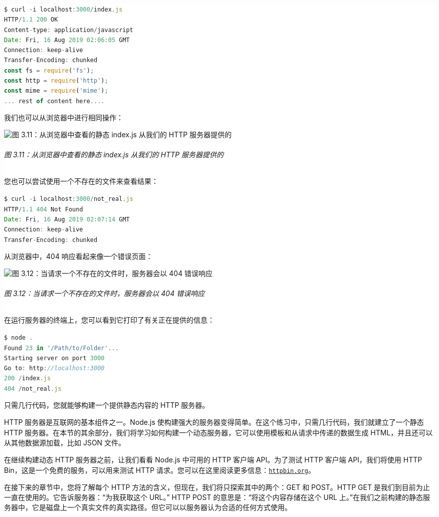 ```js
$ curl -i localhost:3000/index.js
HTTP/1.1 200 OK
Content-type: application/javascript
Date: Fri, 16 Aug 2019 02:06:05 GMT
Connection: keep-alive
Transfer-Encoding: chunked
const fs = require('fs');
const http = require('http');
const mime = require('mime');
... rest of content here....
```

我们也可以从浏览器中进行相同操作：

![图 3.11：从浏览器中查看的静态 index.js 从我们的 HTTP 服务器提供的](img/C14587_03_11.jpg)

###### 图 3.11：从浏览器中查看的静态 index.js 从我们的 HTTP 服务器提供的

您也可以尝试使用一个不存在的文件来查看结果：

```js
$ curl -i localhost:3000/not_real.js
HTTP/1.1 404 Not Found
Date: Fri, 16 Aug 2019 02:07:14 GMT
Connection: keep-alive
Transfer-Encoding: chunked
```

从浏览器中，404 响应看起来像一个错误页面：

![图 3.12：当请求一个不存在的文件时，服务器会以 404 错误响应](img/C14587_03_12.jpg)

###### 图 3.12：当请求一个不存在的文件时，服务器会以 404 错误响应

在运行服务器的终端上，您可以看到它打印了有关正在提供的信息：

```js
$ node .
Found 23 in '/Path/to/Folder'...
Starting server on port 3000
Go to: http://localhost:3000
200 /index.js
404 /not_real.js
```

只需几行代码，您就能够构建一个提供静态内容的 HTTP 服务器。

HTTP 服务器是互联网的基本组件之一。Node.js 使构建强大的服务器变得简单。在这个练习中，只需几行代码，我们就建立了一个静态 HTTP 服务器。在本节的其余部分，我们将学习如何构建一个动态服务器，它可以使用模板和从请求中传递的数据生成 HTML，并且还可以从其他数据源加载，比如 JSON 文件。

在继续构建动态 HTTP 服务器之前，让我们看看 Node.js 中可用的 HTTP 客户端 API。为了测试 HTTP 客户端 API，我们将使用 HTTP Bin，这是一个免费的服务，可以用来测试 HTTP 请求。您可以在这里阅读更多信息：[`httpbin.org`](https://httpbin.org)。

在接下来的章节中，您将了解每个 HTTP 方法的含义，但现在，我们将只探索其中的两个：GET 和 POST。HTTP GET 是我们到目前为止一直在使用的。它告诉服务器：“为我获取这个 URL。” HTTP POST 的意思是：“将这个内容存储在这个 URL 上。”在我们之前构建的静态服务器中，它是磁盘上一个真实文件的真实路径。但它可以以服务器认为合适的任何方式使用。

